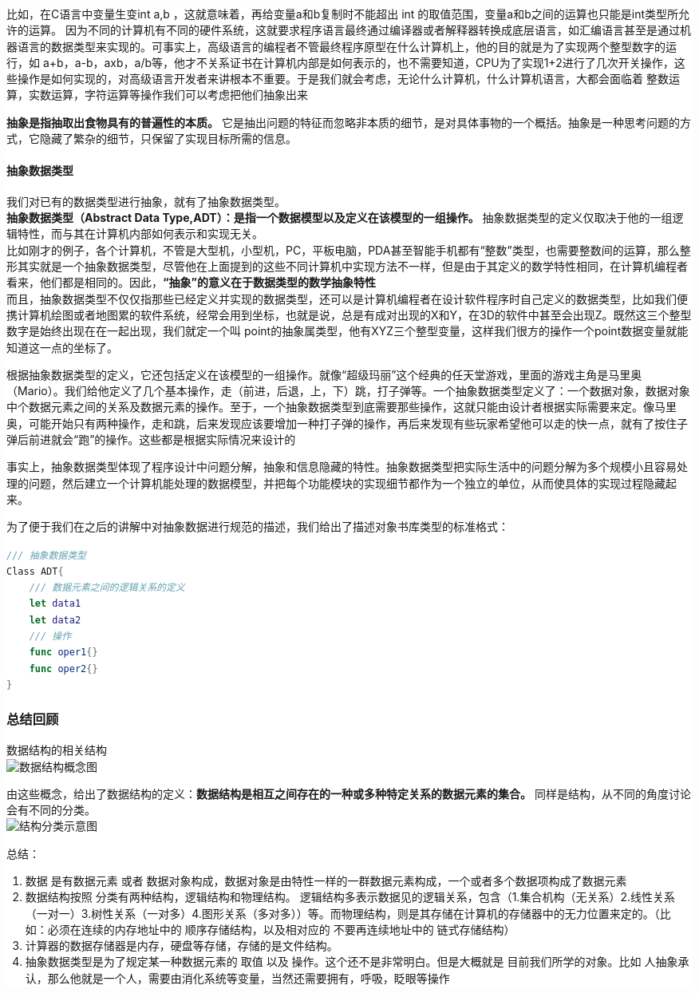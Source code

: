 比如，在C语言中变量生变int a,b ，这就意味着，再给变量a和b复制时不能超出 int 的取值范围，变量a和b之间的运算也只能是int类型所允许的运算。
因为不同的计算机有不同的硬件系统，这就要求程序语言最终通过编译器或者解释器转换成底层语言，如汇编语言甚至是通过机器语言的数据类型来实现的。可事实上，高级语言的编程者不管最终程序原型在什么计算机上，他的目的就是为了实现两个整型数字的运行，如 a+b，a-b，axb，a/b等，他才不关系证书在计算机内部是如何表示的，也不需要知道，CPU为了实现1+2进行了几次开关操作，这些操作是如何实现的，对高级语言开发者来讲根本不重要。于是我们就会考虑，无论什么计算机，什么计算机语言，大都会面临着 整数运算，实数运算，字符运算等操作我们可以考虑把他们抽象出来

**抽象是指抽取出食物具有的普遍性的本质。** 它是抽出问题的特征而忽略非本质的细节，是对具体事物的一个概括。抽象是一种思考问题的方式，它隐藏了繁杂的细节，只保留了实现目标所需的信息。

#### 抽象数据类型
我们对已有的数据类型进行抽象，就有了抽象数据类型。     
**抽象数据类型（Abstract Data Type,ADT）：是指一个数据模型以及定义在该模型的一组操作。** 抽象数据类型的定义仅取决于他的一组逻辑特性，而与其在计算机内部如何表示和实现无关。    
比如刚才的例子，各个计算机，不管是大型机，小型机，PC，平板电脑，PDA甚至智能手机都有“整数”类型，也需要整数间的运算，那么整形其实就是一个抽象数据类型，尽管他在上面提到的这些不同计算机中实现方法不一样，但是由于其定义的数学特性相同，在计算机编程者看来，他们都是相同的。因此，**“抽象”的意义在于数据类型的数学抽象特性**      
而且，抽象数据类型不仅仅指那些已经定义并实现的数据类型，还可以是计算机编程者在设计软件程序时自己定义的数据类型，比如我们便携计算机绘图或者地图累的软件系统，经常会用到坐标，也就是说，总是有成对出现的X和Y，在3D的软件中甚至会出现Z。既然这三个整型数字是始终出现在在一起出现，我们就定一个叫 point的抽象属类型，他有XYZ三个整型变量，这样我们很方的操作一个point数据变量就能知道这一点的坐标了。

根据抽象数据类型的定义，它还包括定义在该模型的一组操作。就像“超级玛丽”这个经典的任天堂游戏，里面的游戏主角是马里奥（Mario）。我们给他定义了几个基本操作，走（前进，后退，上，下）跳，打子弹等。一个抽象数据类型定义了：一个数据对象，数据对象中个数据元素之间的关系及数据元素的操作。至于，一个抽象数据类型到底需要那些操作，这就只能由设计者根据实际需要来定。像马里奥，可能开始只有两种操作，走和跳，后来发现应该要增加一种打子弹的操作，再后来发现有些玩家希望他可以走的快一点，就有了按住子弹后前进就会“跑”的操作。这些都是根据实际情况来设计的

事实上，抽象数据类型体现了程序设计中问题分解，抽象和信息隐藏的特性。抽象数据类型把实际生活中的问题分解为多个规模小且容易处理的问题，然后建立一个计算机能处理的数据模型，并把每个功能模块的实现细节都作为一个独立的单位，从而使具体的实现过程隐藏起来。

为了便于我们在之后的讲解中对抽象数据进行规范的描述，我们给出了描述对象书库类型的标准格式：

````swift
/// 抽象数据类型
Class ADT{
    /// 数据元素之间的逻辑关系的定义
    let data1
    let data2
    /// 操作
    func oper1{}
    func oper2{}
}
````

### 总结回顾

数据结构的相关结构
<br/>![](/publicFiles/images/大话数据结构/结构绪论/数据结构概念.png "数据结构概念图")<br/>

由这些概念，给出了数据结构的定义：**数据结构是相互之间存在的一种或多种特定关系的数据元素的集合。** 同样是结构，从不同的角度讨论会有不同的分类。
<br/>![](/publicFiles/images/大话数据结构/结构绪论/结构分类.png "结构分类示意图")<br/>

总结：
1. 数据 是有数据元素 或者 数据对象构成，数据对象是由特性一样的一群数据元素构成，一个或者多个数据项构成了数据元素
2. 数据结构按照 分类有两种结构，逻辑结构和物理结构。 逻辑结构多表示数据见的逻辑关系，包含（1.集合机构（无关系）2.线性关系（一对一）3.树性关系（一对多）4.图形关系（多对多））等。而物理结构，则是其存储在计算机的存储器中的无力位置来定的。（比如：必须在连续的内存地址中的 顺序存储结构，以及相对应的 不要再连续地址中的 链式存储结构）
3. 计算器的数据存储器是内存，硬盘等存储，存储的是文件结构。
4. 抽象数据类型是为了规定某一种数据元素的 取值 以及 操作。这个还不是非常明白。但是大概就是 目前我们所学的对象。比如 人抽象承认，那么他就是一个人，需要由消化系统等变量，当然还需要拥有，呼吸，眨眼等操作
